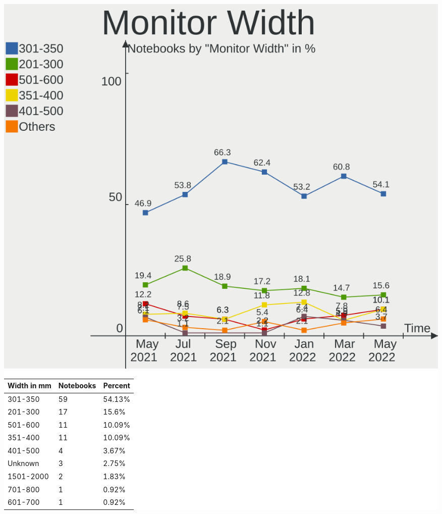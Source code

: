 ![Monitor Width](./images/line_chart/mon_width.svg)

| Width in mm | Notebooks | Percent |
|-------------|-----------|---------|
| 301-350     | 59        | 54.13%  |
| 201-300     | 17        | 15.6%   |
| 501-600     | 11        | 10.09%  |
| 351-400     | 11        | 10.09%  |
| 401-500     | 4         | 3.67%   |
| Unknown     | 3         | 2.75%   |
| 1501-2000   | 2         | 1.83%   |
| 701-800     | 1         | 0.92%   |
| 601-700     | 1         | 0.92%   |

